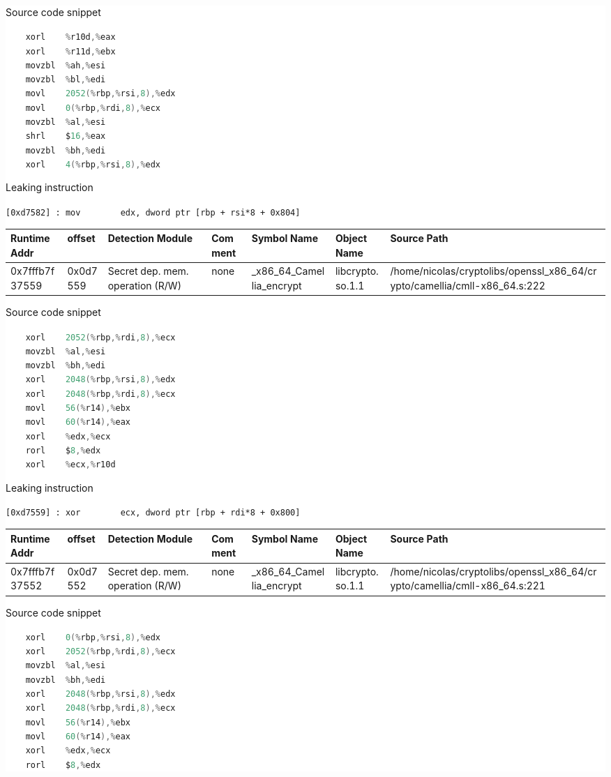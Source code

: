 Source code snippet

```C
	xorl	%r10d,%eax
	xorl	%r11d,%ebx
	movzbl	%ah,%esi
	movzbl	%bl,%edi
	movl	2052(%rbp,%rsi,8),%edx
	movl	0(%rbp,%rdi,8),%ecx
	movzbl	%al,%esi
	shrl	$16,%eax
	movzbl	%bh,%edi
	xorl	4(%rbp,%rsi,8),%edx

```


Leaking instruction

```
[0xd7582] : mov        edx, dword ptr [rbp + rsi*8 + 0x804]
```
| Runtime Addr   | offset   | Detection Module                 | Comment   | Symbol Name              | Object Name      | Source Path                                                               |
|:---------------|:---------|:---------------------------------|:----------|:-------------------------|:-----------------|:--------------------------------------------------------------------------|
| 0x7fffb7f37559 | 0x0d7559 | Secret dep. mem. operation (R/W) | none      | _x86_64_Camellia_encrypt | libcrypto.so.1.1 | /home/nicolas/cryptolibs/openssl_x86_64/crypto/camellia/cmll-x86_64.s:222 |

Source code snippet

```C
	xorl	2052(%rbp,%rdi,8),%ecx
	movzbl	%al,%esi
	movzbl	%bh,%edi
	xorl	2048(%rbp,%rsi,8),%edx
	xorl	2048(%rbp,%rdi,8),%ecx
	movl	56(%r14),%ebx
	movl	60(%r14),%eax
	xorl	%edx,%ecx
	rorl	$8,%edx
	xorl	%ecx,%r10d

```


Leaking instruction

```
[0xd7559] : xor        ecx, dword ptr [rbp + rdi*8 + 0x800]
```
| Runtime Addr   | offset   | Detection Module                 | Comment   | Symbol Name              | Object Name      | Source Path                                                               |
|:---------------|:---------|:---------------------------------|:----------|:-------------------------|:-----------------|:--------------------------------------------------------------------------|
| 0x7fffb7f37552 | 0x0d7552 | Secret dep. mem. operation (R/W) | none      | _x86_64_Camellia_encrypt | libcrypto.so.1.1 | /home/nicolas/cryptolibs/openssl_x86_64/crypto/camellia/cmll-x86_64.s:221 |

Source code snippet

```C
	xorl	0(%rbp,%rsi,8),%edx
	xorl	2052(%rbp,%rdi,8),%ecx
	movzbl	%al,%esi
	movzbl	%bh,%edi
	xorl	2048(%rbp,%rsi,8),%edx
	xorl	2048(%rbp,%rdi,8),%ecx
	movl	56(%r14),%ebx
	movl	60(%r14),%eax
	xorl	%edx,%ecx
	rorl	$8,%edx

```
